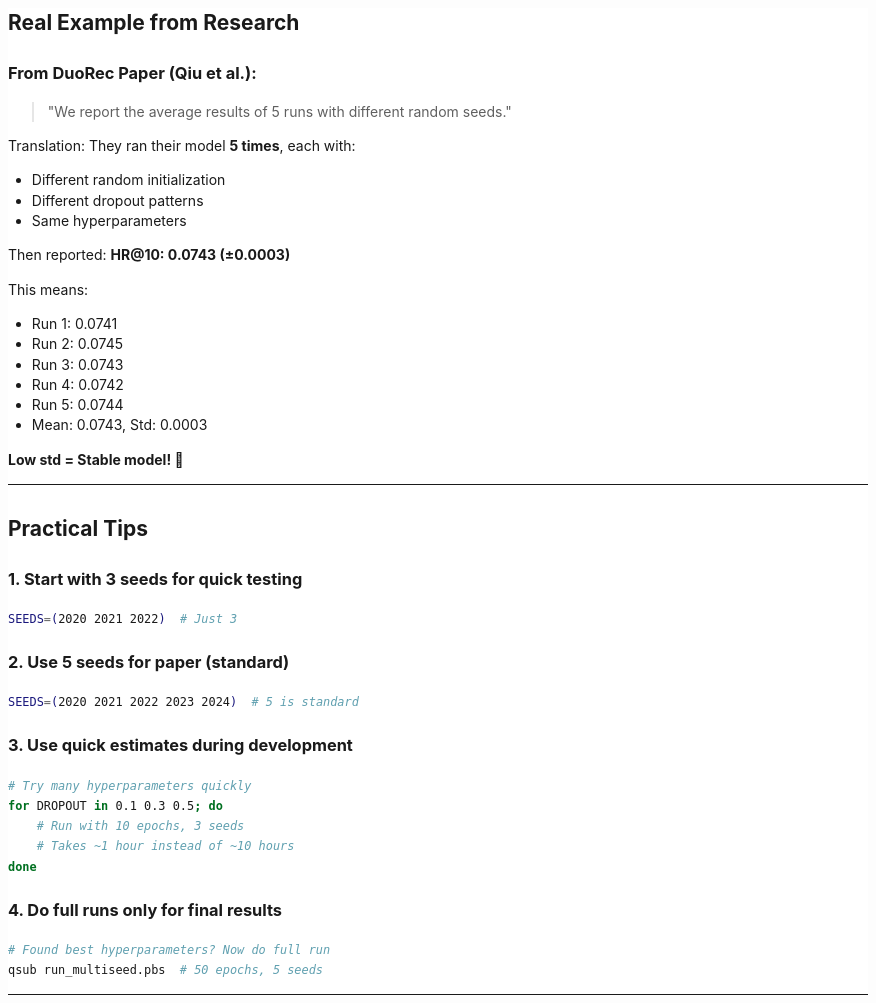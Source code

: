 
## Real Example from Research

### From DuoRec Paper (Qiu et al.):

> "We report the average results of 5 runs with different random seeds."

Translation: They ran their model **5 times**, each with:
- Different random initialization
- Different dropout patterns
- Same hyperparameters

Then reported: **HR@10: 0.0743 (±0.0003)**

This means:
- Run 1: 0.0741
- Run 2: 0.0745
- Run 3: 0.0743
- Run 4: 0.0742
- Run 5: 0.0744
- Mean: 0.0743, Std: 0.0003

**Low std = Stable model! 🎉**

---

## Practical Tips

### 1. Start with 3 seeds for quick testing
```bash
SEEDS=(2020 2021 2022)  # Just 3
```

### 2. Use 5 seeds for paper (standard)
```bash
SEEDS=(2020 2021 2022 2023 2024)  # 5 is standard
```

### 3. Use quick estimates during development
```bash
# Try many hyperparameters quickly
for DROPOUT in 0.1 0.3 0.5; do
    # Run with 10 epochs, 3 seeds
    # Takes ~1 hour instead of ~10 hours
done
```

### 4. Do full runs only for final results
```bash
# Found best hyperparameters? Now do full run
qsub run_multiseed.pbs  # 50 epochs, 5 seeds
```

---